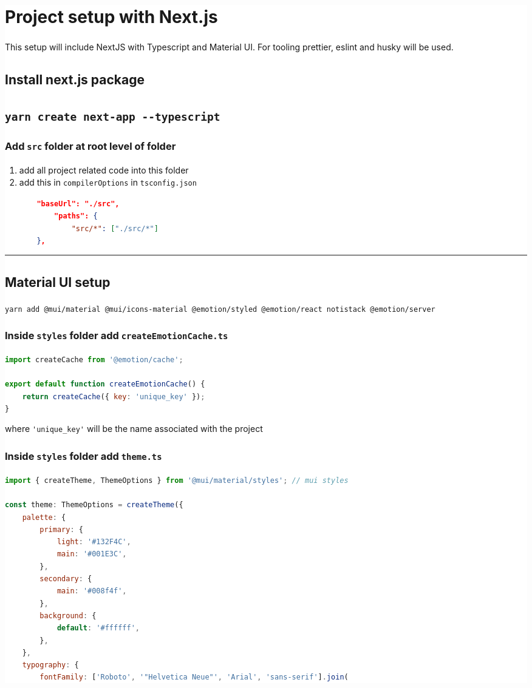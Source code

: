 # Project setup with Next.js
This setup will include NextJS with Typescript and Material UI.
For tooling prettier, eslint and husky will be used.





## Install next.js package
`yarn create next-app --typescript`
---


### Add `src` folder at root level of folder

1. add all project related code into this folder
2. add this in `compilerOptions` in `tsconfig.json`
    ```json
        "baseUrl": "./src",
            "paths": {
                "src/*": ["./src/*"]
        },
    ```
---





## Material UI setup
`yarn add @mui/material @mui/icons-material @emotion/styled @emotion/react notistack @emotion/server` 


### Inside `styles` folder add `createEmotionCache.ts`

```js
import createCache from '@emotion/cache';

export default function createEmotionCache() {
	return createCache({ key: 'unique_key' });
}
```

where `'unique_key'` will be the name associated with the project


### Inside `styles` folder add `theme.ts`

```js
import { createTheme, ThemeOptions } from '@mui/material/styles'; // mui styles

const theme: ThemeOptions = createTheme({
	palette: {
		primary: {
			light: '#132F4C',
			main: '#001E3C',
		},
		secondary: {
			main: '#008f4f',
		},
		background: {
			default: '#ffffff',
		},
	},
	typography: {
		fontFamily: ['Roboto', '"Helvetica Neue"', 'Arial', 'sans-serif'].join(
```